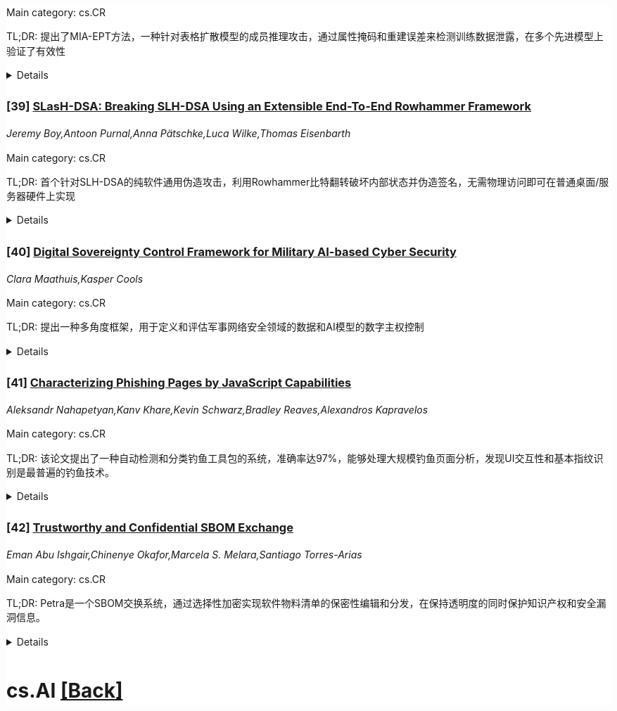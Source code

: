 Main category: cs.CR

TL;DR: 提出了MIA-EPT方法，一种针对表格扩散模型的成员推理攻击，通过属性掩码和重建误差来检测训练数据泄露，在多个先进模型上验证了有效性


<details><summary>Details</summary></details>


### [39] [SLasH-DSA: Breaking SLH-DSA Using an Extensible End-To-End Rowhammer Framework](https://arxiv.org/abs/2509.13048)
*Jeremy Boy,Antoon Purnal,Anna Pätschke,Luca Wilke,Thomas Eisenbarth*

Main category: cs.CR

TL;DR: 首个针对SLH-DSA的纯软件通用伪造攻击，利用Rowhammer比特翻转破坏内部状态并伪造签名，无需物理访问即可在普通桌面/服务器硬件上实现


<details><summary>Details</summary></details>


### [40] [Digital Sovereignty Control Framework for Military AI-based Cyber Security](https://arxiv.org/abs/2509.13072)
*Clara Maathuis,Kasper Cools*

Main category: cs.CR

TL;DR: 提出一种多角度框架，用于定义和评估军事网络安全领域的数据和AI模型的数字主权控制


<details><summary>Details</summary></details>


### [41] [Characterizing Phishing Pages by JavaScript Capabilities](https://arxiv.org/abs/2509.13186)
*Aleksandr Nahapetyan,Kanv Khare,Kevin Schwarz,Bradley Reaves,Alexandros Kapravelos*

Main category: cs.CR

TL;DR: 该论文提出了一种自动检测和分类钓鱼工具包的系统，准确率达97%，能够处理大规模钓鱼页面分析，发现UI交互性和基本指纹识别是最普遍的钓鱼技术。


<details><summary>Details</summary></details>


### [42] [Trustworthy and Confidential SBOM Exchange](https://arxiv.org/abs/2509.13217)
*Eman Abu Ishgair,Chinenye Okafor,Marcela S. Melara,Santiago Torres-Arias*

Main category: cs.CR

TL;DR: Petra是一个SBOM交换系统，通过选择性加密实现软件物料清单的保密性编辑和分发，在保持透明度的同时保护知识产权和安全漏洞信息。


<details><summary>Details</summary></details>


<div id='cs.AI'></div>

# cs.AI [[Back]](#toc)
